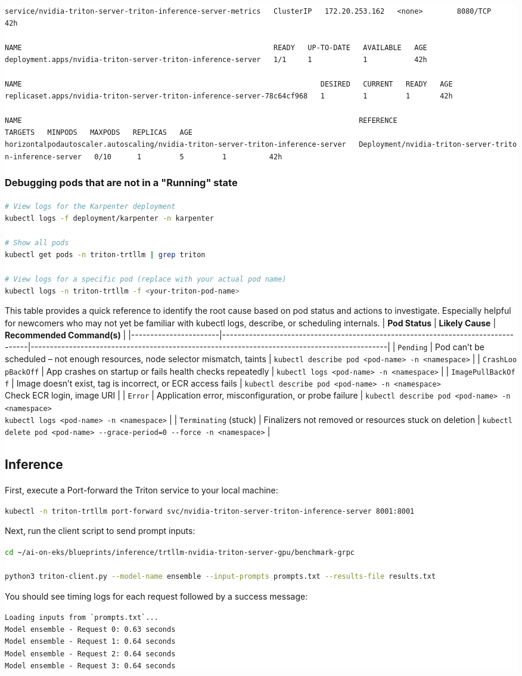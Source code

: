 ```text
service/nvidia-triton-server-triton-inference-server-metrics   ClusterIP   172.20.253.162   <none>        8080/TCP                     42h

NAME                                                           READY   UP-TO-DATE   AVAILABLE   AGE
deployment.apps/nvidia-triton-server-triton-inference-server   1/1     1            1           42h

NAME                                                                      DESIRED   CURRENT   READY   AGE
replicaset.apps/nvidia-triton-server-triton-inference-server-78c64cf968   1         1         1       42h

NAME                                                                               REFERENCE                                                 TARGETS   MINPODS   MAXPODS   REPLICAS   AGE
horizontalpodautoscaler.autoscaling/nvidia-triton-server-triton-inference-server   Deployment/nvidia-triton-server-triton-inference-server   0/10      1         5         1          42h
```

### Debugging pods that are not in a "Running" state

```bash
# View logs for the Karpenter deployment
kubectl logs -f deployment/karpenter -n karpenter

# Show all pods
kubectl get pods -n triton-trtllm | grep triton

# View logs for a specific pod (replace with your actual pod name)
kubectl logs -n triton-trtllm -f <your-triton-pod-name>
```
This table provides a quick reference to identify the root cause based on pod status and actions to investigate. Especially helpful for newcomers who may not yet be familiar with kubectl logs, describe, or scheduling internals.
| **Pod Status**        | **Likely Cause**                                                                 | **Recommended Command(s)**                                                                 |
|-----------------------|----------------------------------------------------------------------------------|---------------------------------------------------------------------------------------------|
| `Pending`             | Pod can’t be scheduled – not enough resources, node selector mismatch, taints   | `kubectl describe pod <pod-name> -n <namespace>`                                           |
| `CrashLoopBackOff`    | App crashes on startup or fails health checks repeatedly                         | `kubectl logs <pod-name> -n <namespace>`                                                   |
| `ImagePullBackOff`    | Image doesn’t exist, tag is incorrect, or ECR access fails                       | `kubectl describe pod <pod-name> -n <namespace>`<br>Check ECR login, image URI             |
| `Error`               | Application error, misconfiguration, or probe failure                            | `kubectl describe pod <pod-name> -n <namespace>`<br>`kubectl logs <pod-name> -n <namespace>` |
| `Terminating` (stuck) | Finalizers not removed or resources stuck on deletion                            | `kubectl delete pod <pod-name> --grace-period=0 --force -n <namespace>`                    |


## Inference
First, execute a Port-forward the Triton service to your local machine:
```bash
kubectl -n triton-trtllm port-forward svc/nvidia-triton-server-triton-inference-server 8001:8001
```

Next, run the client script to send prompt inputs:
```bash
cd ~/ai-on-eks/blueprints/inference/trtllm-nvidia-triton-server-gpu/benchmark-grpc

python3 triton-client.py --model-name ensemble --input-prompts prompts.txt --results-file results.txt
```
You should see timing logs for each request followed by a success message:
```text
Loading inputs from `prompts.txt`...
Model ensemble - Request 0: 0.63 seconds
Model ensemble - Request 1: 0.64 seconds
Model ensemble - Request 2: 0.64 seconds
Model ensemble - Request 3: 0.64 seconds
```
